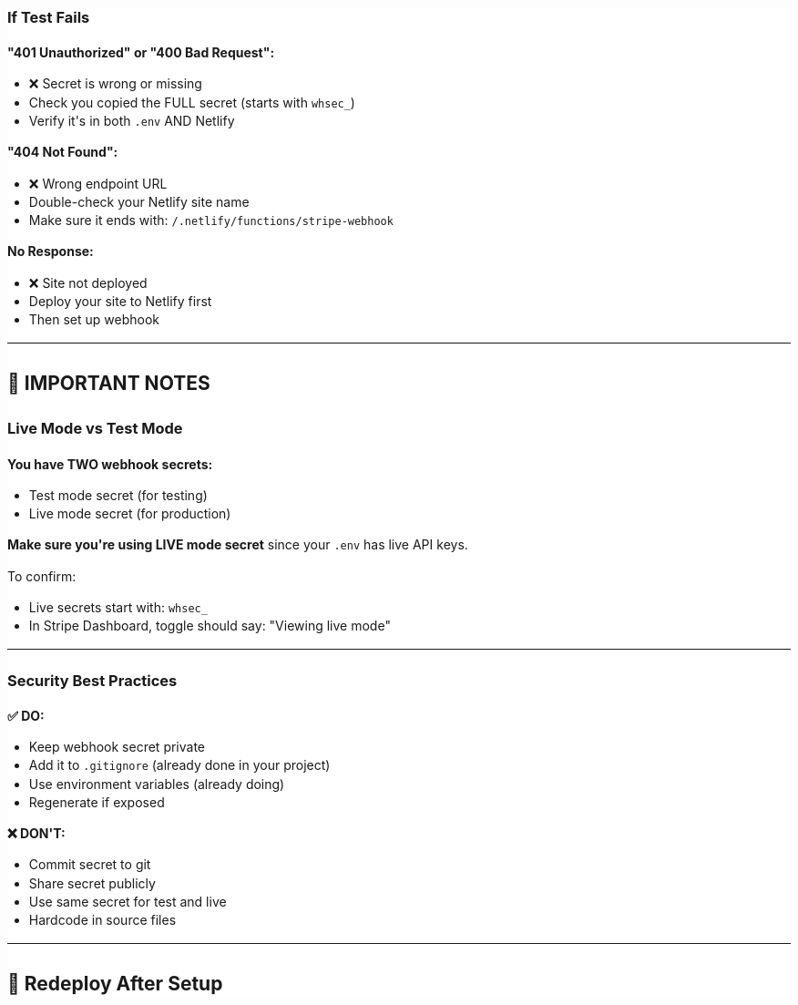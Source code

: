### If Test Fails

**"401 Unauthorized" or "400 Bad Request":**
- ❌ Secret is wrong or missing
- Check you copied the FULL secret (starts with `whsec_`)
- Verify it's in both `.env` AND Netlify

**"404 Not Found":**
- ❌ Wrong endpoint URL
- Double-check your Netlify site name
- Make sure it ends with: `/.netlify/functions/stripe-webhook`

**No Response:**
- ❌ Site not deployed
- Deploy your site to Netlify first
- Then set up webhook

---

## 🚨 IMPORTANT NOTES

### Live Mode vs Test Mode

**You have TWO webhook secrets:**
- Test mode secret (for testing)
- Live mode secret (for production)

**Make sure you're using LIVE mode secret** since your `.env` has live API keys.

To confirm:
- Live secrets start with: `whsec_`
- In Stripe Dashboard, toggle should say: "Viewing live mode"

---

### Security Best Practices

**✅ DO:**
- Keep webhook secret private
- Add it to `.gitignore` (already done in your project)
- Use environment variables (already doing)
- Regenerate if exposed

**❌ DON'T:**
- Commit secret to git
- Share secret publicly
- Use same secret for test and live
- Hardcode in source files

---

## 🔄 Redeploy After Setup
